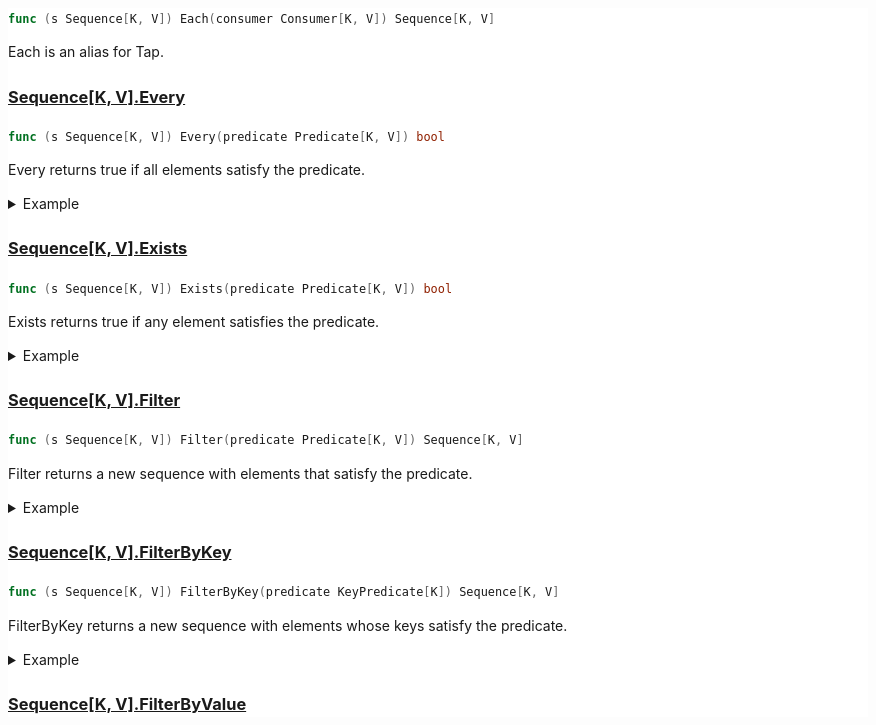 ```go
func (s Sequence[K, V]) Each(consumer Consumer[K, V]) Sequence[K, V]
```

Each is an alias for Tap.

<a name="Sequence[K, V].Every"></a>
### [Sequence\[K, V\].Every](<https://github.com/go-softwarelab/common/blob/main/pkg/seq2/sequence.go#L229>)

```go
func (s Sequence[K, V]) Every(predicate Predicate[K, V]) bool
```

Every returns true if all elements satisfy the predicate.

<details><summary>Example</summary></details>

<a name="Sequence[K, V].Exists"></a>
### [Sequence\[K, V\].Exists](<https://github.com/go-softwarelab/common/blob/main/pkg/seq2/sequence.go#L224>)

```go
func (s Sequence[K, V]) Exists(predicate Predicate[K, V]) bool
```

Exists returns true if any element satisfies the predicate.

<details><summary>Example</summary></details>

<a name="Sequence[K, V].Filter"></a>
### [Sequence\[K, V\].Filter](<https://github.com/go-softwarelab/common/blob/main/pkg/seq2/sequence.go#L49>)

```go
func (s Sequence[K, V]) Filter(predicate Predicate[K, V]) Sequence[K, V]
```

Filter returns a new sequence with elements that satisfy the predicate.

<details><summary>Example</summary></details>

<a name="Sequence[K, V].FilterByKey"></a>
### [Sequence\[K, V\].FilterByKey](<https://github.com/go-softwarelab/common/blob/main/pkg/seq2/sequence.go#L59>)

```go
func (s Sequence[K, V]) FilterByKey(predicate KeyPredicate[K]) Sequence[K, V]
```

FilterByKey returns a new sequence with elements whose keys satisfy the predicate.

<details><summary>Example</summary></details>

<a name="Sequence[K, V].FilterByValue"></a>
### [Sequence\[K, V\].FilterByValue](<https://github.com/go-softwarelab/common/blob/main/pkg/seq2/sequence.go#L64>)
